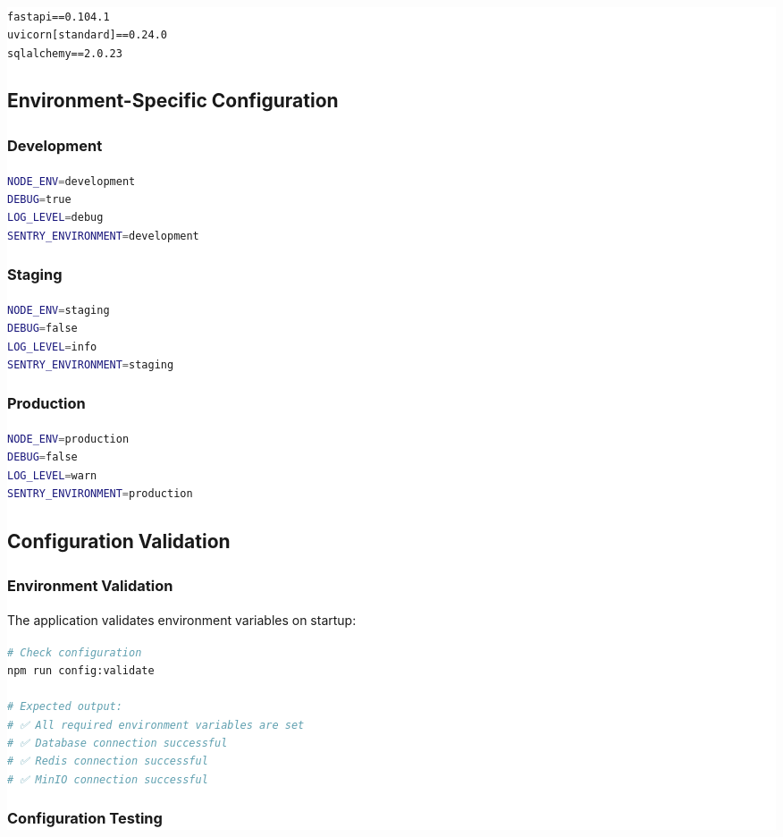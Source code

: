 ```
fastapi==0.104.1
uvicorn[standard]==0.24.0
sqlalchemy==2.0.23
```

## Environment-Specific Configuration

### Development

```bash
NODE_ENV=development
DEBUG=true
LOG_LEVEL=debug
SENTRY_ENVIRONMENT=development
```

### Staging

```bash
NODE_ENV=staging
DEBUG=false
LOG_LEVEL=info
SENTRY_ENVIRONMENT=staging
```

### Production

```bash
NODE_ENV=production
DEBUG=false
LOG_LEVEL=warn
SENTRY_ENVIRONMENT=production
```

## Configuration Validation

### Environment Validation

The application validates environment variables on startup:

```bash
# Check configuration
npm run config:validate

# Expected output:
# ✅ All required environment variables are set
# ✅ Database connection successful
# ✅ Redis connection successful
# ✅ MinIO connection successful
```

### Configuration Testing
